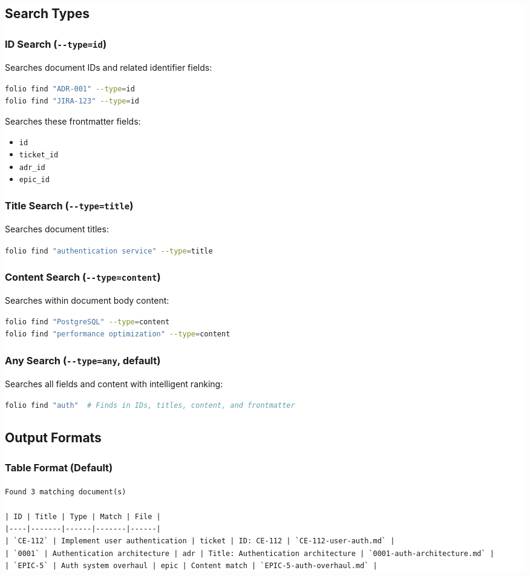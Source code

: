 ## Search Types

### ID Search (`--type=id`)

Searches document IDs and related identifier fields:

```bash
folio find "ADR-001" --type=id
folio find "JIRA-123" --type=id
```

Searches these frontmatter fields:
- `id`
- `ticket_id` 
- `adr_id`
- `epic_id`

### Title Search (`--type=title`)

Searches document titles:

```bash
folio find "authentication service" --type=title
```

### Content Search (`--type=content`)

Searches within document body content:

```bash
folio find "PostgreSQL" --type=content
folio find "performance optimization" --type=content
```

### Any Search (`--type=any`, default)

Searches all fields and content with intelligent ranking:

```bash
folio find "auth"  # Finds in IDs, titles, content, and frontmatter
```

## Output Formats

### Table Format (Default)

```
Found 3 matching document(s)

| ID | Title | Type | Match | File |
|----|-------|------|-------|------|
| `CE-112` | Implement user authentication | ticket | ID: CE-112 | `CE-112-user-auth.md` |
| `0001` | Authentication architecture | adr | Title: Authentication architecture | `0001-auth-architecture.md` |
| `EPIC-5` | Auth system overhaul | epic | Content match | `EPIC-5-auth-overhaul.md` |
```
